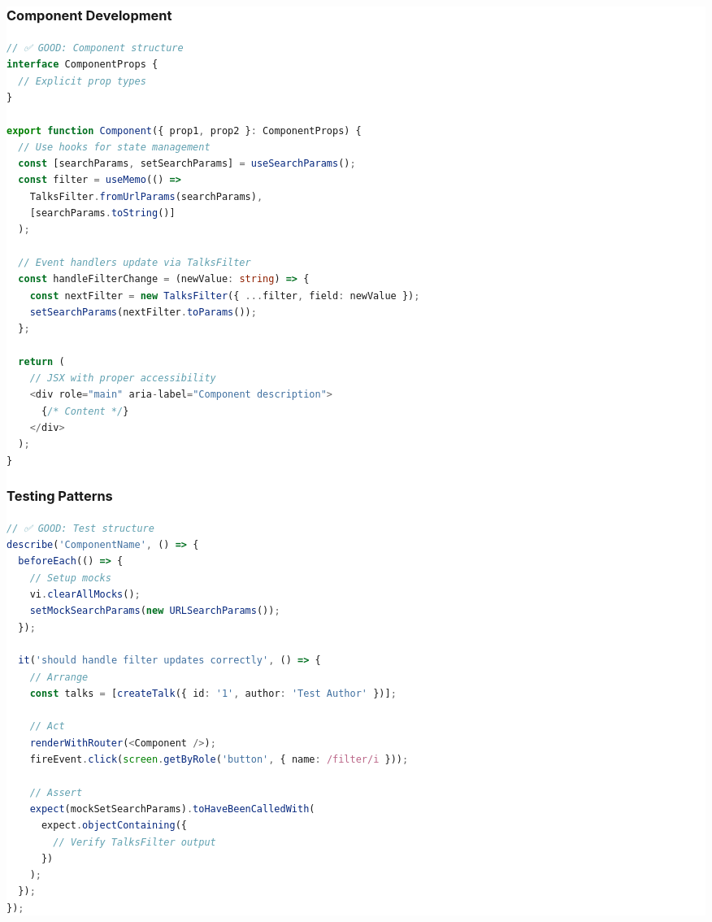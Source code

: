### Component Development

```typescript
// ✅ GOOD: Component structure
interface ComponentProps {
  // Explicit prop types
}

export function Component({ prop1, prop2 }: ComponentProps) {
  // Use hooks for state management
  const [searchParams, setSearchParams] = useSearchParams();
  const filter = useMemo(() => 
    TalksFilter.fromUrlParams(searchParams), 
    [searchParams.toString()]
  );
  
  // Event handlers update via TalksFilter
  const handleFilterChange = (newValue: string) => {
    const nextFilter = new TalksFilter({ ...filter, field: newValue });
    setSearchParams(nextFilter.toParams());
  };
  
  return (
    // JSX with proper accessibility
    <div role="main" aria-label="Component description">
      {/* Content */}
    </div>
  );
}
```

### Testing Patterns

```typescript
// ✅ GOOD: Test structure
describe('ComponentName', () => {
  beforeEach(() => {
    // Setup mocks
    vi.clearAllMocks();
    setMockSearchParams(new URLSearchParams());
  });

  it('should handle filter updates correctly', () => {
    // Arrange
    const talks = [createTalk({ id: '1', author: 'Test Author' })];
    
    // Act
    renderWithRouter(<Component />);
    fireEvent.click(screen.getByRole('button', { name: /filter/i }));
    
    // Assert
    expect(mockSetSearchParams).toHaveBeenCalledWith(
      expect.objectContaining({
        // Verify TalksFilter output
      })
    );
  });
});
```
